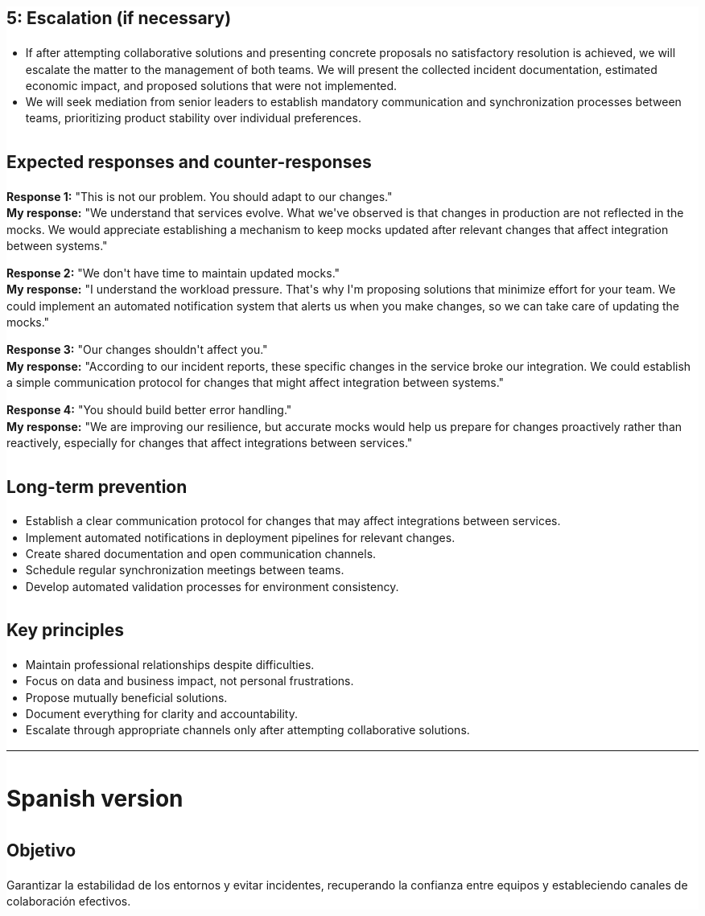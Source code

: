 ## 5: Escalation (if necessary)
* If after attempting collaborative solutions and presenting concrete proposals no satisfactory resolution is achieved, we will escalate the matter to the management of both teams. We will present the collected incident documentation, estimated economic impact, and proposed solutions that were not implemented.
* We will seek mediation from senior leaders to establish mandatory communication and synchronization processes between teams, prioritizing product stability over individual preferences.

## Expected responses and counter-responses
**Response 1:** "This is not our problem. You should adapt to our changes."  
**My response:** "We understand that services evolve. What we've observed is that changes in production are not reflected in the mocks. We would appreciate establishing a mechanism to keep mocks updated after relevant changes that affect integration between systems."

**Response 2:** "We don't have time to maintain updated mocks."  
**My response:** "I understand the workload pressure. That's why I'm proposing solutions that minimize effort for your team. We could implement an automated notification system that alerts us when you make changes, so we can take care of updating the mocks."

**Response 3:** "Our changes shouldn't affect you."  
**My response:** "According to our incident reports, these specific changes in the service broke our integration. We could establish a simple communication protocol for changes that might affect integration between systems."

**Response 4:** "You should build better error handling."  
**My response:** "We are improving our resilience, but accurate mocks would help us prepare for changes proactively rather than reactively, especially for changes that affect integrations between services."

## Long-term prevention
* Establish a clear communication protocol for changes that may affect integrations between services.  
* Implement automated notifications in deployment pipelines for relevant changes.  
* Create shared documentation and open communication channels.  
* Schedule regular synchronization meetings between teams.  
* Develop automated validation processes for environment consistency.

## Key principles
* Maintain professional relationships despite difficulties.  
* Focus on data and business impact, not personal frustrations.  
* Propose mutually beneficial solutions.  
* Document everything for clarity and accountability.  
* Escalate through appropriate channels only after attempting collaborative solutions.

---

# Spanish version

## Objetivo
Garantizar la estabilidad de los entornos y evitar incidentes, recuperando la confianza entre equipos y estableciendo canales de colaboración efectivos.
